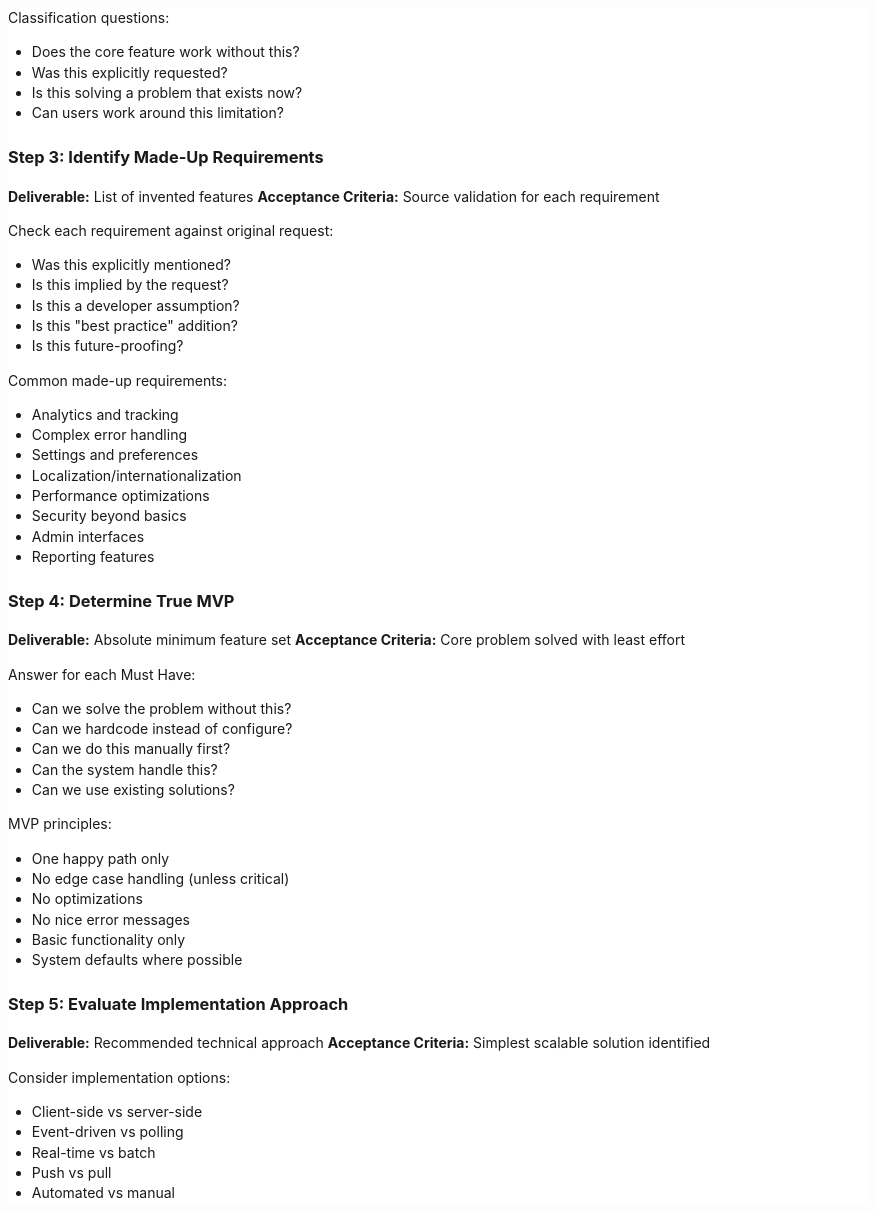Classification questions:
- Does the core feature work without this?
- Was this explicitly requested?
- Is this solving a problem that exists now?
- Can users work around this limitation?

### Step 3: Identify Made-Up Requirements
**Deliverable:** List of invented features
**Acceptance Criteria:** Source validation for each requirement

Check each requirement against original request:
- Was this explicitly mentioned?
- Is this implied by the request?
- Is this a developer assumption?
- Is this "best practice" addition?
- Is this future-proofing?

Common made-up requirements:
- Analytics and tracking
- Complex error handling
- Settings and preferences
- Localization/internationalization
- Performance optimizations
- Security beyond basics
- Admin interfaces
- Reporting features

### Step 4: Determine True MVP
**Deliverable:** Absolute minimum feature set
**Acceptance Criteria:** Core problem solved with least effort

Answer for each Must Have:
- Can we solve the problem without this?
- Can we hardcode instead of configure?
- Can we do this manually first?
- Can the system handle this?
- Can we use existing solutions?

MVP principles:
- One happy path only
- No edge case handling (unless critical)
- No optimizations
- No nice error messages
- Basic functionality only
- System defaults where possible

### Step 5: Evaluate Implementation Approach
**Deliverable:** Recommended technical approach
**Acceptance Criteria:** Simplest scalable solution identified

Consider implementation options:
- Client-side vs server-side
- Event-driven vs polling
- Real-time vs batch
- Push vs pull
- Automated vs manual

